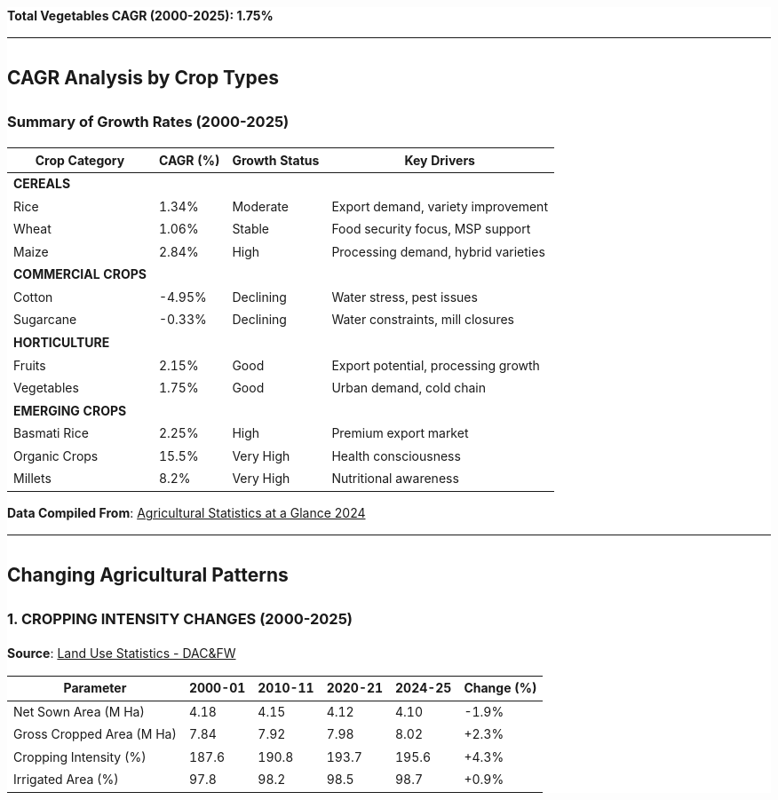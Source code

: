 **Total Vegetables CAGR (2000-2025): 1.75%**

---

## CAGR Analysis by Crop Types

### Summary of Growth Rates (2000-2025)

| Crop Category | CAGR (%) | Growth Status | Key Drivers |
|---------------|----------|---------------|-------------|
| **CEREALS** |
| Rice | 1.34% | Moderate | Export demand, variety improvement |
| Wheat | 1.06% | Stable | Food security focus, MSP support |
| Maize | 2.84% | High | Processing demand, hybrid varieties |
| **COMMERCIAL CROPS** |
| Cotton | -4.95% | Declining | Water stress, pest issues |
| Sugarcane | -0.33% | Declining | Water constraints, mill closures |
| **HORTICULTURE** |
| Fruits | 2.15% | Good | Export potential, processing growth |
| Vegetables | 1.75% | Good | Urban demand, cold chain |
| **EMERGING CROPS** |
| Basmati Rice | 2.25% | High | Premium export market |
| Organic Crops | 15.5% | Very High | Health consciousness |
| Millets | 8.2% | Very High | Nutritional awareness |

**Data Compiled From**: [Agricultural Statistics at a Glance 2024](https://agricoop.nic.in/sites/default/files/Agricultural%20Statistics%20at%20a%20Glance%202024.pdf)

---

## Changing Agricultural Patterns

### 1. CROPPING INTENSITY CHANGES (2000-2025)

**Source**: [Land Use Statistics - DAC&FW](https://aps.dac.gov.in/LUS/Public/Reports.aspx)

| Parameter | 2000-01 | 2010-11 | 2020-21 | 2024-25 | Change (%) |
|-----------|---------|---------|---------|---------|------------|
| Net Sown Area (M Ha) | 4.18 | 4.15 | 4.12 | 4.10 | -1.9% |
| Gross Cropped Area (M Ha) | 7.84 | 7.92 | 7.98 | 8.02 | +2.3% |
| Cropping Intensity (%) | 187.6 | 190.8 | 193.7 | 195.6 | +4.3% |
| Irrigated Area (%) | 97.8 | 98.2 | 98.5 | 98.7 | +0.9% |
